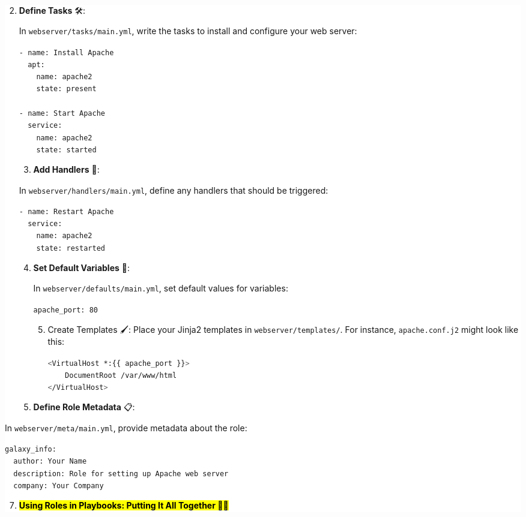 2. **Define Tasks** 🛠️:
    
    In `webserver/tasks/main.yml`, write the tasks to install and configure your web server:
    
    ```bash
    - name: Install Apache
      apt:
        name: apache2
        state: present
    
    - name: Start Apache
      service:
        name: apache2
        state: started
    ```
    
    3. **Add Handlers** 🚦:
        
    
    In `webserver/handlers/main.yml`, define any handlers that should be triggered:
    
    ```bash
    - name: Restart Apache
      service:
        name: apache2
        state: restarted
    ```
    
    4. **Set Default Variables** 🔑:
        
        In `webserver/defaults/main.yml`, set default values for variables:
        
        ```bash
        apache_port: 80
        ```
        
        5. Create Templates 🖌️: Place your Jinja2 templates in `webserver/templates/`. For instance, `apache.conf.j2` might look like this:
            
            ```bash
            <VirtualHost *:{{ apache_port }}>
                DocumentRoot /var/www/html
            </VirtualHost>
            ```
            
    
    6. **Define Role Metadata** 📋:
        

In `webserver/meta/main.yml`, provide metadata about the role:

```bash
galaxy_info:
  author: Your Name
  description: Role for setting up Apache web server
  company: Your Company
```

7. **<mark>Using Roles in Playbooks: Putting It All Together 🧩📜</mark>**
    